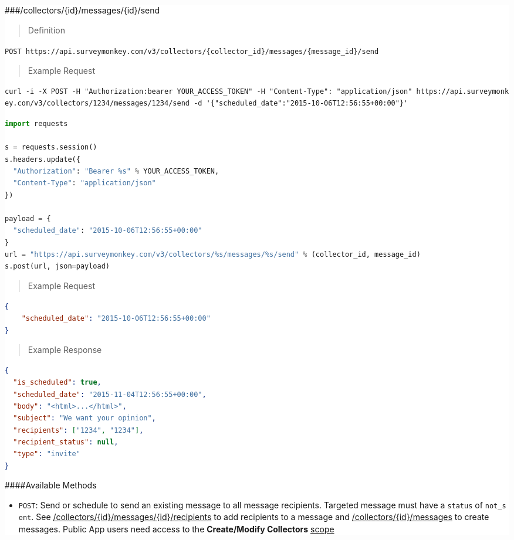 
###/collectors/{id}/messages/{id}/send


>Definition

```
POST https://api.surveymonkey.com/v3/collectors/{collector_id}/messages/{message_id}/send
```

>Example Request

```shell
curl -i -X POST -H "Authorization:bearer YOUR_ACCESS_TOKEN" -H "Content-Type": "application/json" https://api.surveymonkey.com/v3/collectors/1234/messages/1234/send -d '{"scheduled_date":"2015-10-06T12:56:55+00:00"}'
```

```python
import requests

s = requests.session()
s.headers.update({
  "Authorization": "Bearer %s" % YOUR_ACCESS_TOKEN,
  "Content-Type": "application/json"
})

payload = {
  "scheduled_date": "2015-10-06T12:56:55+00:00"
}
url = "https://api.surveymonkey.com/v3/collectors/%s/messages/%s/send" % (collector_id, message_id)
s.post(url, json=payload)
```

>Example Request

```json
{
    "scheduled_date": "2015-10-06T12:56:55+00:00"
}
```

>Example Response

```json
{
  "is_scheduled": true,
  "scheduled_date": "2015-11-04T12:56:55+00:00",
  "body": "<html>...</html>",
  "subject": "We want your opinion",
  "recipients": ["1234", "1234"],
  "recipient_status": null,
  "type": "invite"
}
```
####Available Methods

 * `POST`: Send or schedule to send an existing message to all message recipients. Targeted message must have a `status` of `not_sent`. See [/collectors/{id}/messages/{id}/recipients](#collectors-id-messages-id-recipients) to add recipients to a message and [/collectors/{id}/messages](#collectores-id-messages) to create messages. Public App users need access to the **Create/Modify Collectors** [scope](#scopes)

